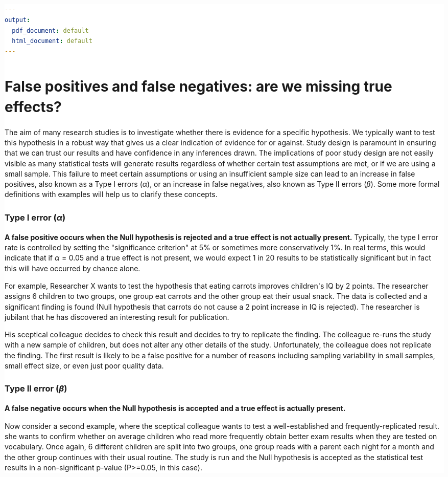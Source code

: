 ```yaml
---
output:
  pdf_document: default
  html_document: default
---
```



# False positives and false negatives: are we missing true effects?

The aim of many research studies is to investigate whether there is evidence for a specific hypothesis. We typically want to test this hypothesis in a robust way that gives us a clear indication of evidence for or against. Study design is paramount in ensuring that we can trust our results and have confidence in any inferences drawn. The implications of poor study design are not easily visible as many statistical tests will generate results regardless of whether certain test assumptions are met, or if we are using a small sample. This failure to meet certain assumptions or using an insufficient sample size can lead to an increase in false positives, also known as a Type I errors ($\alpha$), or an increase in false negatives, also known as Type II errors ($\beta$). Some more formal definitions with examples will help us to clarify these concepts.

### Type I error ($\alpha$)

**A false positive occurs when the Null hypothesis is rejected and a true effect is not actually present.** Typically, the type I error rate is controlled by setting the "significance criterion" at 5% or sometimes more conservatively 1%. In real terms, this would indicate that if $\alpha=0.05$ and a true effect is not present, we would expect 1 in 20 results to be statistically significant but in fact this will have occurred by chance alone. 

For example, Researcher X wants to test the hypothesis that eating carrots improves children's IQ by 2 points. The researcher assigns 6 children to two groups, one group eat carrots and the other group eat their usual snack. The data is collected and a significant finding is found (Null hypothesis that carrots do not cause a 2 point increase in IQ is rejected). The researcher is jubilant that he has discovered an interesting result for publication. 

His sceptical colleague decides to check this result and decides to try to replicate the finding. The colleague re-runs the study with a new sample of children, but does not alter any other details of the study. Unfortunately, the colleague does not replicate the finding. The first result is likely to be a false positive for a number of reasons including sampling variability in small samples, small effect size, or even just poor quality data.    

### Type II error ($\beta$)

**A false negative occurs when the Null hypothesis is accepted and a true effect is actually present.**

Now consider a second example, where the sceptical colleague wants to test a well-established and frequently-replicated result. she wants to confirm whether on average children who read more frequently obtain better exam results when they are tested on vocabulary. Once again, 6 different children are split into two groups, one group reads with a parent each night for a month and the other group continues with their usual routine. The study is run and the Null hypothesis is accepted as the statistical test results in a non-significant p-value (P>=0.05, in this case). 

